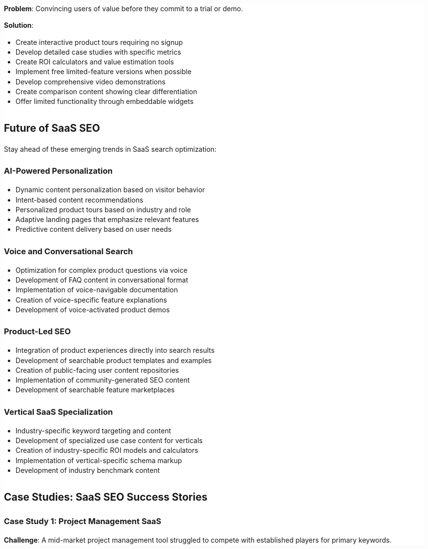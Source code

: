 **Problem**: Convincing users of value before they commit to a trial or demo.

**Solution**:
- Create interactive product tours requiring no signup
- Develop detailed case studies with specific metrics
- Create ROI calculators and value estimation tools
- Implement free limited-feature versions when possible
- Develop comprehensive video demonstrations
- Create comparison content showing clear differentiation
- Offer limited functionality through embeddable widgets

## Future of SaaS SEO

Stay ahead of these emerging trends in SaaS search optimization:

### AI-Powered Personalization

- Dynamic content personalization based on visitor behavior
- Intent-based content recommendations
- Personalized product tours based on industry and role
- Adaptive landing pages that emphasize relevant features
- Predictive content delivery based on user needs

### Voice and Conversational Search

- Optimization for complex product questions via voice
- Development of FAQ content in conversational format
- Implementation of voice-navigable documentation
- Creation of voice-specific feature explanations
- Development of voice-activated product demos

### Product-Led SEO

- Integration of product experiences directly into search results
- Development of searchable product templates and examples
- Creation of public-facing user content repositories
- Implementation of community-generated SEO content
- Development of searchable feature marketplaces

### Vertical SaaS Specialization

- Industry-specific keyword targeting and content
- Development of specialized use case content for verticals
- Creation of industry-specific ROI models and calculators
- Implementation of vertical-specific schema markup
- Development of industry benchmark content

## Case Studies: SaaS SEO Success Stories

### Case Study 1: Project Management SaaS

**Challenge**: A mid-market project management tool struggled to compete with established players for primary keywords.
